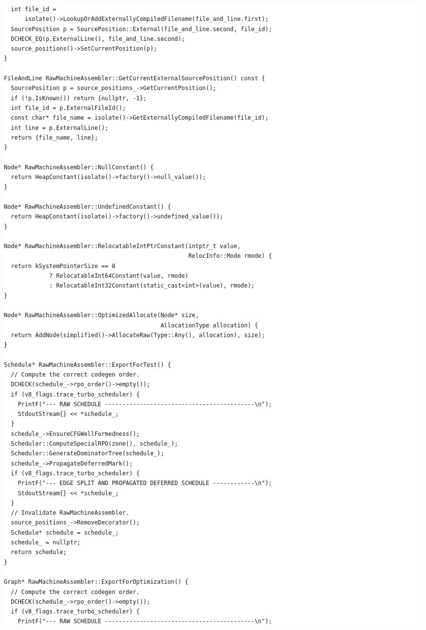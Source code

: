 ```
  int file_id =
      isolate()->LookupOrAddExternallyCompiledFilename(file_and_line.first);
  SourcePosition p = SourcePosition::External(file_and_line.second, file_id);
  DCHECK_EQ(p.ExternalLine(), file_and_line.second);
  source_positions()->SetCurrentPosition(p);
}

FileAndLine RawMachineAssembler::GetCurrentExternalSourcePosition() const {
  SourcePosition p = source_positions_->GetCurrentPosition();
  if (!p.IsKnown()) return {nullptr, -1};
  int file_id = p.ExternalFileId();
  const char* file_name = isolate()->GetExternallyCompiledFilename(file_id);
  int line = p.ExternalLine();
  return {file_name, line};
}

Node* RawMachineAssembler::NullConstant() {
  return HeapConstant(isolate()->factory()->null_value());
}

Node* RawMachineAssembler::UndefinedConstant() {
  return HeapConstant(isolate()->factory()->undefined_value());
}

Node* RawMachineAssembler::RelocatableIntPtrConstant(intptr_t value,
                                                     RelocInfo::Mode rmode) {
  return kSystemPointerSize == 8
             ? RelocatableInt64Constant(value, rmode)
             : RelocatableInt32Constant(static_cast<int>(value), rmode);
}

Node* RawMachineAssembler::OptimizedAllocate(Node* size,
                                             AllocationType allocation) {
  return AddNode(simplified()->AllocateRaw(Type::Any(), allocation), size);
}

Schedule* RawMachineAssembler::ExportForTest() {
  // Compute the correct codegen order.
  DCHECK(schedule_->rpo_order()->empty());
  if (v8_flags.trace_turbo_scheduler) {
    PrintF("--- RAW SCHEDULE -------------------------------------------\n");
    StdoutStream{} << *schedule_;
  }
  schedule_->EnsureCFGWellFormedness();
  Scheduler::ComputeSpecialRPO(zone(), schedule_);
  Scheduler::GenerateDominatorTree(schedule_);
  schedule_->PropagateDeferredMark();
  if (v8_flags.trace_turbo_scheduler) {
    PrintF("--- EDGE SPLIT AND PROPAGATED DEFERRED SCHEDULE ------------\n");
    StdoutStream{} << *schedule_;
  }
  // Invalidate RawMachineAssembler.
  source_positions_->RemoveDecorator();
  Schedule* schedule = schedule_;
  schedule_ = nullptr;
  return schedule;
}

Graph* RawMachineAssembler::ExportForOptimization() {
  // Compute the correct codegen order.
  DCHECK(schedule_->rpo_order()->empty());
  if (v8_flags.trace_turbo_scheduler) {
    PrintF("--- RAW SCHEDULE -------------------------------------------\n");
```